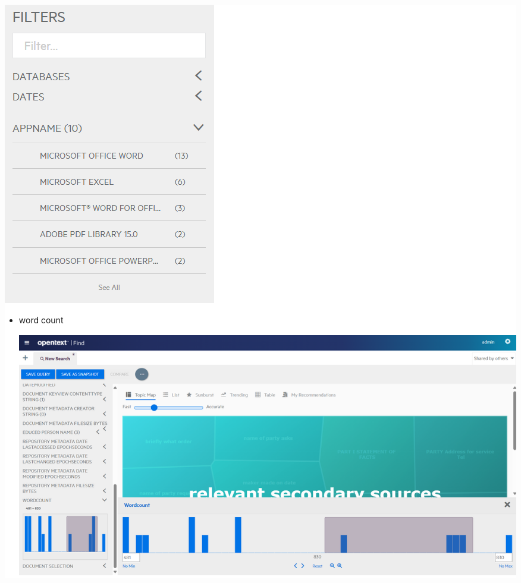   ![find-filter-app-name](./figs/find-filter-app-name.png)

- word count
  
  ![find-filter-word-count](./figs/find-filter-word-count.png)
